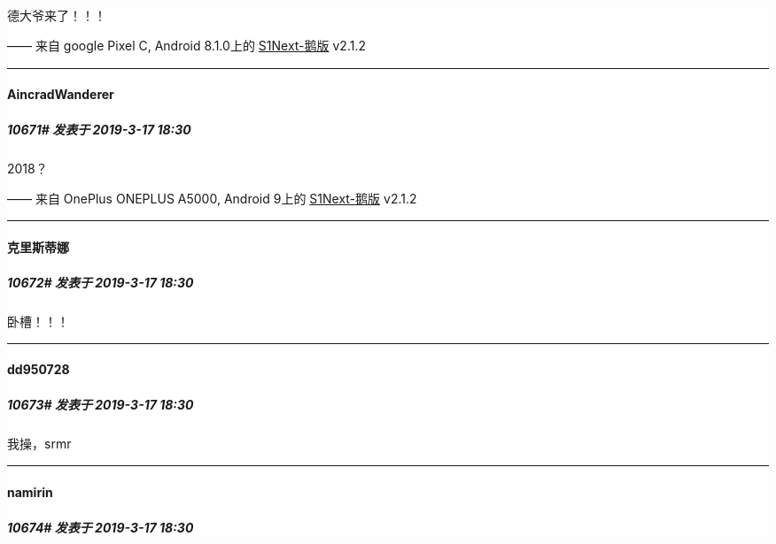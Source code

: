 
德大爷来了！！！

—— 来自 google Pixel C, Android 8.1.0上的 [S1Next-鹅版](https://github.com/ykrank/S1-Next/releases) v2.1.2







*****

####  AincradWanderer  
##### 10671#       发表于 2019-3-17 18:30




2018？

—— 来自 OnePlus ONEPLUS A5000, Android 9上的 [S1Next-鹅版](https://github.com/ykrank/S1-Next/releases) v2.1.2







*****

####  克里斯蒂娜  
##### 10672#       发表于 2019-3-17 18:30




卧槽！！！







*****

####  dd950728  
##### 10673#       发表于 2019-3-17 18:30




我操，srmr







*****

####  namirin  
##### 10674#       发表于 2019-3-17 18:30


